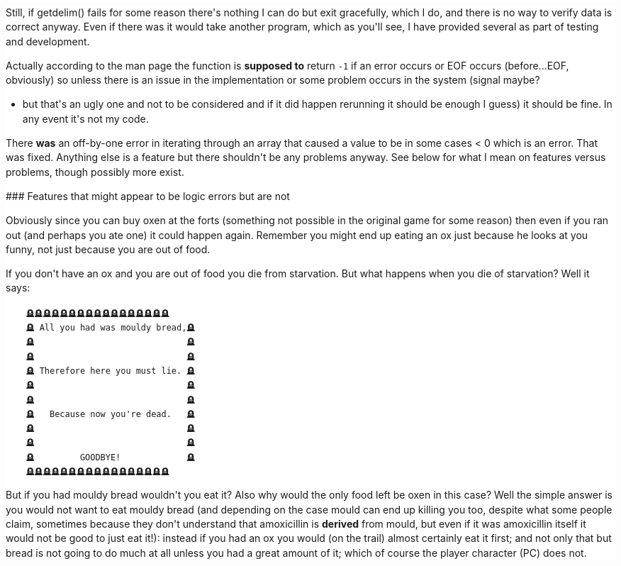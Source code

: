 Still, if getdelim() fails for some reason there's nothing I can do but exit
gracefully, which I do, and there is no way to verify data is correct anyway.
Even if there was it would take another program, which as you'll see, I have
provided several as part of testing and development.

Actually according to the man page the function is **supposed to** return `-1`
if an error occurs or EOF occurs (before...EOF, obviously) so unless there is an
issue in the implementation or some problem occurs in the system (signal maybe?
- but that's an ugly one and not to be considered and if it did happen rerunning
it should be enough I guess) it should be fine. In any event it's not my code.

There **was** an off-by-one error in iterating through an array that caused a value
to be in some cases < 0 which is an error. That was fixed. Anything else is a
feature but there shouldn't be any problems anyway. See below for what I mean on
features versus problems, though possibly more exist.


<div id="features">
### Features that might appear to be logic errors but are not
</div>

Obviously since you can buy oxen at the forts (something not possible in the
original game for some reason) then even if you ran out (and perhaps you ate
one) it could happen again. Remember you might end up eating an ox just because
he looks at you funny, not just because you are out of food.

If you don't have an ox and you are out of food you die from starvation. But
what happens when you die of starvation? Well it says:

```
    🪦🪦🪦🪦🪦🪦🪦🪦🪦🪦🪦🪦🪦🪦🪦🪦🪦
    🪦 All you had was mouldy bread,🪦
    🪦                              🪦
    🪦                              🪦
    🪦 Therefore here you must lie. 🪦
    🪦                              🪦
    🪦                              🪦
    🪦   Because now you're dead.   🪦
    🪦                              🪦
    🪦                              🪦
    🪦         GOODBYE!             🪦
    🪦🪦🪦🪦🪦🪦🪦🪦🪦🪦🪦🪦🪦🪦🪦🪦🪦
```

But if you had mouldy bread wouldn't you eat it? Also why would the only food
left be oxen in this case? Well the simple answer is you would not want to eat
mouldy bread (and depending on the case mould can end up killing you too,
despite what some people claim, sometimes because they don't understand that
amoxicillin is **derived** from mould, but even if it was amoxicillin itself it
would not be good to just eat it!): instead if you had an ox you would (on the
trail) almost certainly eat it first; and not only that but bread is not going
to do much at all unless you had a great amount of it; which of course the
player character (PC) does not.
